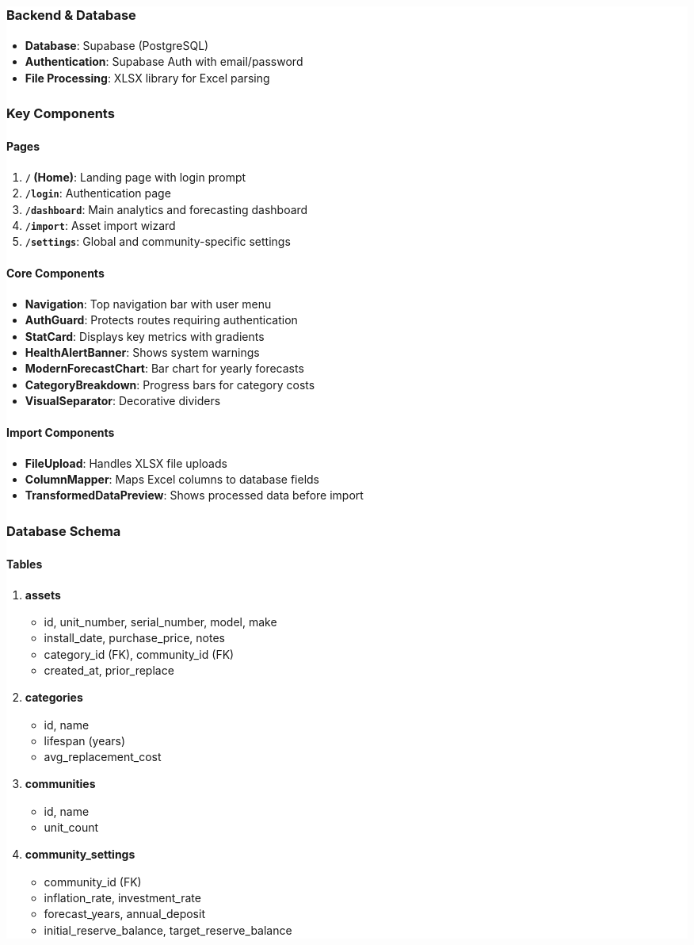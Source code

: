 ### Backend & Database
- **Database**: Supabase (PostgreSQL)
- **Authentication**: Supabase Auth with email/password
- **File Processing**: XLSX library for Excel parsing

### Key Components

#### Pages
1. **`/` (Home)**: Landing page with login prompt
2. **`/login`**: Authentication page
3. **`/dashboard`**: Main analytics and forecasting dashboard
4. **`/import`**: Asset import wizard
5. **`/settings`**: Global and community-specific settings

#### Core Components
- **Navigation**: Top navigation bar with user menu
- **AuthGuard**: Protects routes requiring authentication
- **StatCard**: Displays key metrics with gradients
- **HealthAlertBanner**: Shows system warnings
- **ModernForecastChart**: Bar chart for yearly forecasts
- **CategoryBreakdown**: Progress bars for category costs
- **VisualSeparator**: Decorative dividers

#### Import Components
- **FileUpload**: Handles XLSX file uploads
- **ColumnMapper**: Maps Excel columns to database fields
- **TransformedDataPreview**: Shows processed data before import

### Database Schema

#### Tables
1. **assets**
   - id, unit_number, serial_number, model, make
   - install_date, purchase_price, notes
   - category_id (FK), community_id (FK)
   - created_at, prior_replace

2. **categories**
   - id, name
   - lifespan (years)
   - avg_replacement_cost

3. **communities**
   - id, name
   - unit_count

4. **community_settings**
   - community_id (FK)
   - inflation_rate, investment_rate
   - forecast_years, annual_deposit
   - initial_reserve_balance, target_reserve_balance
